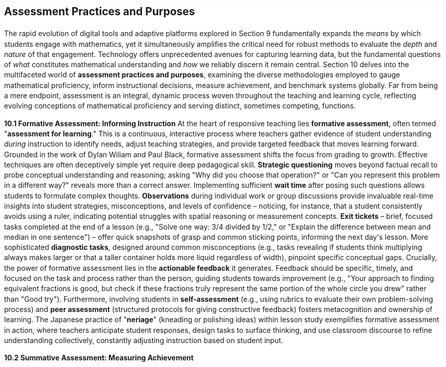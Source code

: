 ## Assessment Practices and Purposes

The rapid evolution of digital tools and adaptive platforms explored in Section 9 fundamentally expands the *means* by which students engage with mathematics, yet it simultaneously amplifies the critical need for robust methods to evaluate the *depth* and *nature* of that engagement. Technology offers unprecedented avenues for capturing learning data, but the fundamental questions of *what* constitutes mathematical understanding and *how* we reliably discern it remain central. Section 10 delves into the multifaceted world of **assessment practices and purposes**, examining the diverse methodologies employed to gauge mathematical proficiency, inform instructional decisions, measure achievement, and benchmark systems globally. Far from being a mere endpoint, assessment is an integral, dynamic process woven throughout the teaching and learning cycle, reflecting evolving conceptions of mathematical proficiency and serving distinct, sometimes competing, functions.

**10.1 Formative Assessment: Informing Instruction**
At the heart of responsive teaching lies **formative assessment**, often termed "**assessment for learning**." This is a continuous, interactive process where teachers gather evidence of student understanding *during* instruction to identify needs, adjust teaching strategies, and provide targeted feedback that moves learning forward. Grounded in the work of Dylan Wiliam and Paul Black, formative assessment shifts the focus from grading to growth. Effective techniques are often deceptively simple yet require deep pedagogical skill. **Strategic questioning** moves beyond factual recall to probe conceptual understanding and reasoning; asking "Why did you choose that operation?" or "Can you represent this problem in a different way?" reveals more than a correct answer. Implementing sufficient **wait time** after posing such questions allows students to formulate complex thoughts. **Observations** during individual work or group discussions provide invaluable real-time insights into student strategies, misconceptions, and levels of confidence – noticing, for instance, that a student consistently avoids using a ruler, indicating potential struggles with spatial reasoning or measurement concepts. **Exit tickets** – brief, focused tasks completed at the end of a lesson (e.g., "Solve one way: 3/4 divided by 1/2," or "Explain the difference between mean and median in one sentence") – offer quick snapshots of grasp and common sticking points, informing the next day's lesson. More sophisticated **diagnostic tasks**, designed around common misconceptions (e.g., tasks revealing if students think multiplying always makes larger or that a taller container holds more liquid regardless of width), pinpoint specific conceptual gaps. Crucially, the power of formative assessment lies in the **actionable feedback** it generates. Feedback should be specific, timely, and focused on the task and process rather than the person, guiding students towards improvement (e.g., "Your approach to finding equivalent fractions is good, but check if these fractions truly represent the same portion of the whole circle you drew" rather than "Good try"). Furthermore, involving students in **self-assessment** (e.g., using rubrics to evaluate their own problem-solving process) and **peer assessment** (structured protocols for giving constructive feedback) fosters metacognition and ownership of learning. The Japanese practice of "**neriage**" (kneading or polishing ideas) within lesson study exemplifies formative assessment in action, where teachers anticipate student responses, design tasks to surface thinking, and use classroom discourse to refine understanding collectively, constantly adjusting instruction based on student input.

**10.2 Summative Assessment: Measuring Achievement**